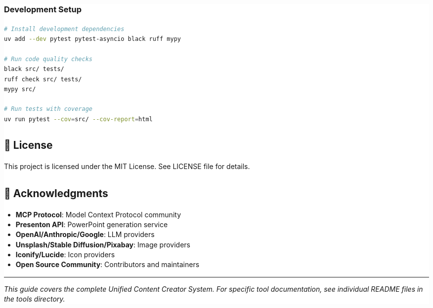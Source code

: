 ### Development Setup

```bash
# Install development dependencies
uv add --dev pytest pytest-asyncio black ruff mypy

# Run code quality checks
black src/ tests/
ruff check src/ tests/
mypy src/

# Run tests with coverage
uv run pytest --cov=src/ --cov-report=html
```

## 📄 License

This project is licensed under the MIT License. See LICENSE file for details.

## 🙏 Acknowledgments

- **MCP Protocol**: Model Context Protocol community
- **Presenton API**: PowerPoint generation service
- **OpenAI/Anthropic/Google**: LLM providers
- **Unsplash/Stable Diffusion/Pixabay**: Image providers
- **Iconify/Lucide**: Icon providers
- **Open Source Community**: Contributors and maintainers

---

*This guide covers the complete Unified Content Creator System. For specific tool documentation, see individual README files in the tools directory.*


